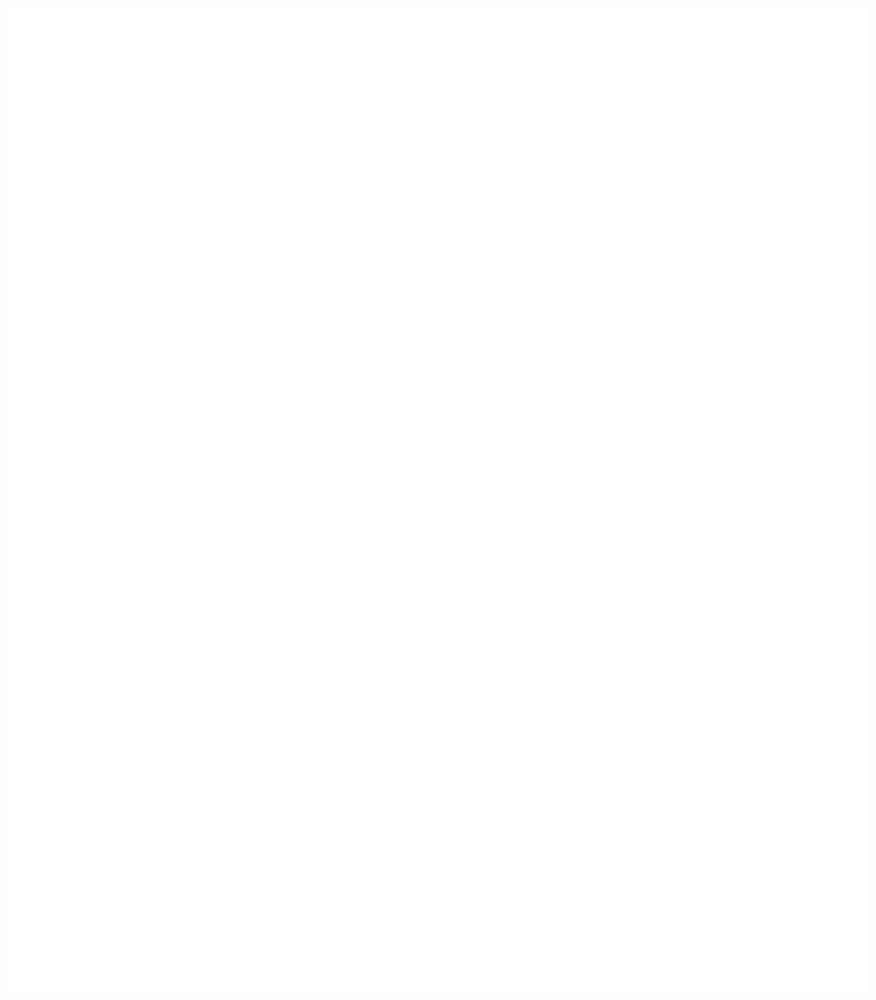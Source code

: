 <svg xmlns="http://www.w3.org/2000/svg" class="PrintLogo_print-logo__lmlKi" x="0" y="0" viewBox="0 0 130 148" aria-labelledby="logo:Ram6:" role="img"><title id="logo:Ram6:">Harvard Business Review Logo</title>
